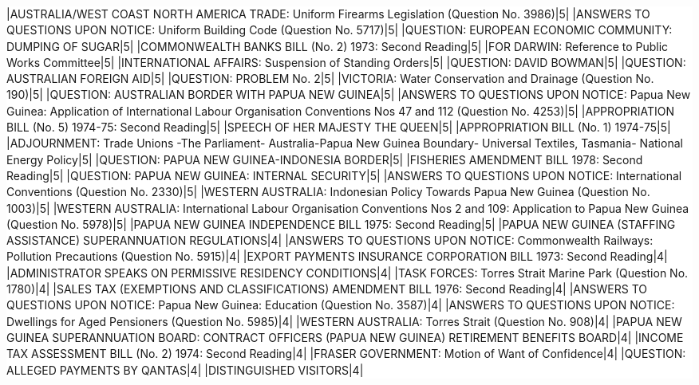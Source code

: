 |AUSTRALIA/WEST COAST NORTH AMERICA TRADE: Uniform Firearms Legislation (Question No. 3986)|5|
|ANSWERS TO QUESTIONS UPON NOTICE: Uniform Building Code (Question No. 5717)|5|
|QUESTION: EUROPEAN ECONOMIC COMMUNITY: DUMPING OF SUGAR|5|
|COMMONWEALTH BANKS BILL (No. 2) 1973: Second Reading|5|
|FOR DARWIN: Reference to Public Works Committee|5|
|INTERNATIONAL AFFAIRS: Suspension of Standing Orders|5|
|QUESTION: DAVID BOWMAN|5|
|QUESTION: AUSTRALIAN FOREIGN AID|5|
|QUESTION: PROBLEM No. 2|5|
|VICTORIA: Water Conservation and Drainage (Question No. 190)|5|
|QUESTION: AUSTRALIAN BORDER WITH PAPUA NEW GUINEA|5|
|ANSWERS TO QUESTIONS UPON NOTICE: Papua New Guinea: Application of International Labour Organisation Conventions Nos 47 and 112 (Question No. 4253)|5|
|APPROPRIATION BILL (No. 5) 1974-75: Second Reading|5|
|SPEECH OF HER MAJESTY THE QUEEN|5|
|APPROPRIATION BILL (No. 1) 1974-75|5|
|ADJOURNMENT: Trade Unions -The Parliament- Australia-Papua New Guinea Boundary- Universal Textiles, Tasmania- National Energy Policy|5|
|QUESTION: PAPUA NEW GUINEA-INDONESIA BORDER|5|
|FISHERIES AMENDMENT BILL 1978: Second Reading|5|
|QUESTION: PAPUA NEW GUINEA: INTERNAL SECURITY|5|
|ANSWERS TO QUESTIONS UPON NOTICE: International Conventions (Question No. 2330)|5|
|WESTERN AUSTRALIA: Indonesian Policy Towards Papua New Guinea (Question No. 1003)|5|
|WESTERN AUSTRALIA: International Labour Organisation Conventions Nos 2 and 109: Application to Papua New Guinea (Question No. 5978)|5|
|PAPUA NEW GUINEA INDEPENDENCE BILL 1975: Second Reading|5|
|PAPUA NEW GUINEA (STAFFING ASSISTANCE) SUPERANNUATION REGULATIONS|4|
|ANSWERS TO QUESTIONS UPON NOTICE: Commonwealth Railways: Pollution Precautions (Question No. 5915)|4|
|EXPORT PAYMENTS INSURANCE CORPORATION BILL 1973: Second Reading|4|
|ADMINISTRATOR SPEAKS ON PERMISSIVE RESIDENCY CONDITIONS|4|
|TASK FORCES: Torres Strait Marine Park (Question No. 1780)|4|
|SALES TAX (EXEMPTIONS AND CLASSIFICATIONS) AMENDMENT BILL 1976: Second Reading|4|
|ANSWERS TO QUESTIONS UPON NOTICE: Papua New Guinea: Education (Question No. 3587)|4|
|ANSWERS TO QUESTIONS UPON NOTICE: Dwellings for Aged Pensioners (Question No. 5985)|4|
|WESTERN AUSTRALIA: Torres Strait (Question No. 908)|4|
|PAPUA NEW GUINEA SUPERANNUATION BOARD: CONTRACT OFFICERS (PAPUA NEW GUINEA) RETIREMENT BENEFITS BOARD|4|
|INCOME TAX ASSESSMENT BILL (No. 2) 1974: Second Reading|4|
|FRASER GOVERNMENT: Motion of Want of Confidence|4|
|QUESTION: ALLEGED PAYMENTS BY QANTAS|4|
|DISTINGUISHED VISITORS|4|
